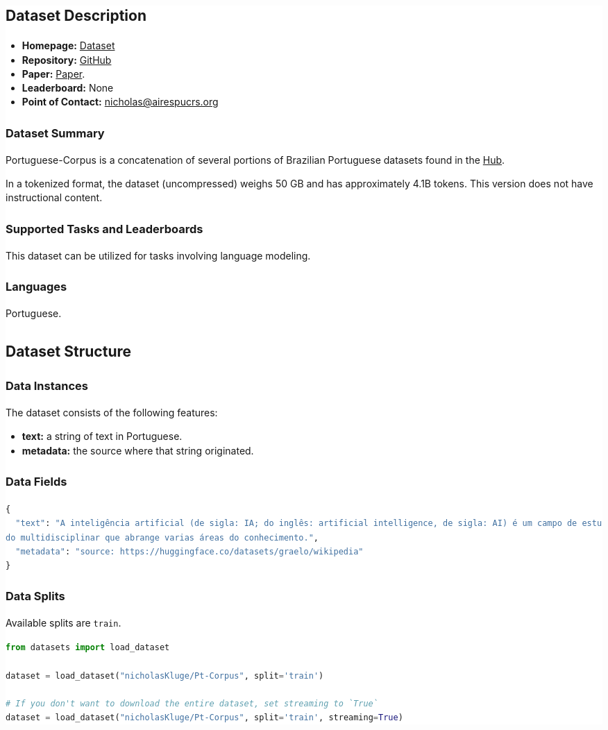 ## Dataset Description

- **Homepage:** [Dataset](https://huggingface.co/datasets/nicholasKluge/Pt-Corpus)
- **Repository:** [GitHub](https://github.com/Nkluge-correa/TeenyTinyLlama)
- **Paper:** [Paper](https://arxiv.org/abs/2401.16640).
- **Leaderboard:** None
- **Point of Contact:** [nicholas@airespucrs.org](nicholas@airespucrs.org)

### Dataset Summary

Portuguese-Corpus is a concatenation of several portions of Brazilian Portuguese datasets found in the [Hub](https://huggingface.co/datasets?task_categories=task_categories:text-generation&language=language:pt&sort=trending).

In a tokenized format, the dataset (uncompressed) weighs 50 GB and has approximately 4.1B tokens. This version does not have instructional content.

### Supported Tasks and Leaderboards

This dataset can be utilized for tasks involving language modeling.

### Languages

Portuguese.

## Dataset Structure

### Data Instances

The dataset consists of the following features:

- **text:** a string of text in Portuguese.
- **metadata:** the source where that string originated.

### Data Fields

```python
{
  "text": "A inteligência artificial (de sigla: IA; do inglês: artificial intelligence, de sigla: AI) é um campo de estudo multidisciplinar que abrange varias áreas do conhecimento.",
  "metadata": "source: https://huggingface.co/datasets/graelo/wikipedia"
}
```

### Data Splits

Available splits are `train`.

```python
from datasets import load_dataset

dataset = load_dataset("nicholasKluge/Pt-Corpus", split='train')

# If you don't want to download the entire dataset, set streaming to `True`
dataset = load_dataset("nicholasKluge/Pt-Corpus", split='train', streaming=True)

```
